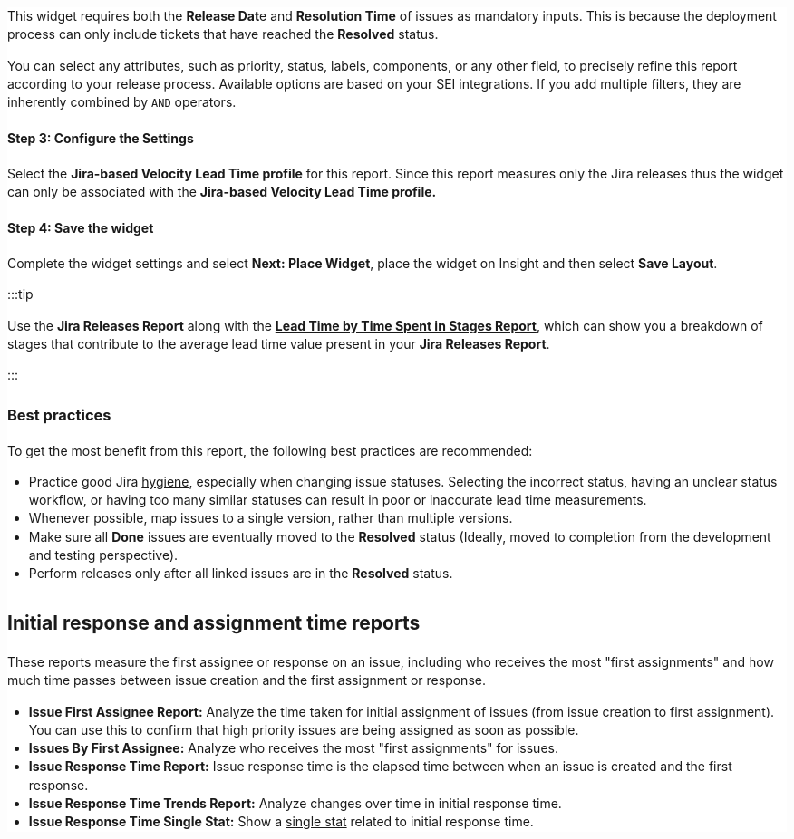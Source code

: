 This widget requires both the **Release Dat**e and **Resolution Time** of issues as mandatory inputs. This is because the deployment process can only include tickets that have reached the **Resolved** status.

You can select any attributes, such as priority, status, labels, components, or any other field, to precisely refine this report according to your release process. Available options are based on your SEI integrations. If you add multiple filters, they are inherently combined by `AND` operators.

#### Step 3: Configure the Settings

Select the **Jira-based Velocity Lead Time profile** for this report. Since this report measures only the Jira releases thus the widget can only be associated with the **Jira-based Velocity Lead Time profile.**

#### Step 4: Save the widget

Complete the widget settings and select **Next: Place Widget**, place the widget on Insight and then select **Save Layout**.

:::tip

Use the **Jira Releases Report** along with the **[Lead Time by Time Spent in Stages Report](/docs/software-engineering-insights/propelo-sei/analytics-and-reporting/efficiency/velocity-lead-time)**, which can show you a breakdown of stages that contribute to the average lead time value present in your **Jira Releases Report**.

:::

### Best practices

To get the most benefit from this report, the following best practices are recommended:

* Practice good Jira [hygiene](/docs/software-engineering-insights/propelo-sei/analytics-and-reporting/hygiene-metrics), especially when changing issue statuses. Selecting the incorrect status, having an unclear status workflow, or having too many similar statuses can result in poor or inaccurate lead time measurements.
* Whenever possible, map issues to a single version, rather than multiple versions.
* Make sure all **Done** issues are eventually moved to the **Resolved** status (Ideally, moved to completion from the development and testing perspective).
* Perform releases only after all linked issues are in the **Resolved** status.

## Initial response and assignment time reports

These reports measure the first assignee or response on an issue, including who receives the most "first assignments" and how much time passes between issue creation and the first assignment or response.

* **Issue First Assignee Report:** Analyze the time taken for initial assignment of issues (from issue creation to first assignment). You can use this to confirm that high priority issues are being assigned as soon as possible.
* **Issues By First Assignee:** Analyze who receives the most "first assignments" for issues.
* **Issue Response Time Report:** Issue response time is the elapsed time between when an issue is created and the first response.
* **Issue Response Time Trends Report:** Analyze changes over time in initial response time.
* **Issue Response Time Single Stat:** Show a [single stat](#issue-single-stats) related to initial response time.
